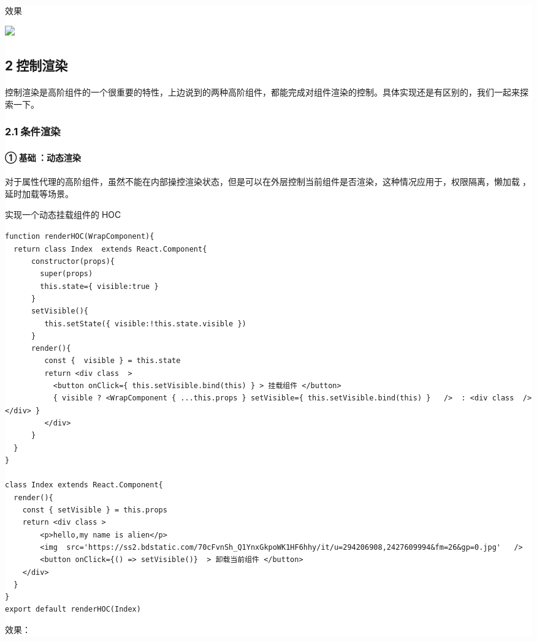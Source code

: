 效果

![](https://mmbiz.qpic.cn/mmbiz_gif/2KticQlBJtdwcFr2v6wCVYKr2wsh0KZRXfsoJfROPtdMhz2JUWshO84X21RmAr8AbL6Gwhunjx4cen7yvSazsHg/640?wx_fmt=gif)

2 控制渲染
------

控制渲染是高阶组件的一个很重要的特性，上边说到的两种高阶组件，都能完成对组件渲染的控制。具体实现还是有区别的，我们一起来探索一下。

### 2.1 条件渲染

#### ① 基础 ：动态渲染

对于属性代理的高阶组件，虽然不能在内部操控渲染状态，但是可以在外层控制当前组件是否渲染，这种情况应用于，权限隔离，懒加载 ，延时加载等场景。

实现一个动态挂载组件的 HOC

```
function renderHOC(WrapComponent){
  return class Index  extends React.Component{
      constructor(props){
        super(props)
        this.state={ visible:true }  
      }
      setVisible(){
         this.setState({ visible:!this.state.visible })
      }
      render(){
         const {  visible } = this.state 
         return <div class  >
           <button onClick={ this.setVisible.bind(this) } > 挂载组件 </button>
           { visible ? <WrapComponent { ...this.props } setVisible={ this.setVisible.bind(this) }   />  : <div class  /></div> }
         </div>
      }
  }
}

class Index extends React.Component{
  render(){
    const { setVisible } = this.props
    return <div class >
        <p>hello,my name is alien</p>
        <img  src='https://ss2.bdstatic.com/70cFvnSh_Q1YnxGkpoWK1HF6hhy/it/u=294206908,2427609994&fm=26&gp=0.jpg'   /> 
        <button onClick={() => setVisible()}  > 卸载当前组件 </button>
    </div>
  }
}
export default renderHOC(Index)
```

效果：
